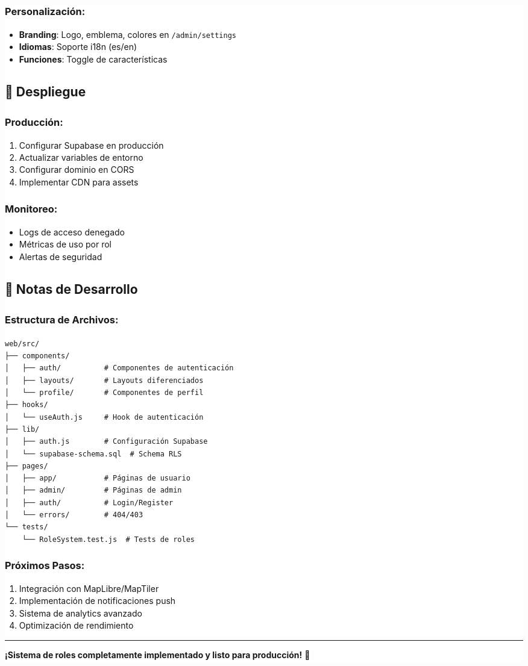 ### Personalización:
- **Branding**: Logo, emblema, colores en `/admin/settings`
- **Idiomas**: Soporte i18n (es/en)
- **Funciones**: Toggle de características

## 🚀 Despliegue

### Producción:
1. Configurar Supabase en producción
2. Actualizar variables de entorno
3. Configurar dominio en CORS
4. Implementar CDN para assets

### Monitoreo:
- Logs de acceso denegado
- Métricas de uso por rol
- Alertas de seguridad

## 📝 Notas de Desarrollo

### Estructura de Archivos:
```
web/src/
├── components/
│   ├── auth/          # Componentes de autenticación
│   ├── layouts/       # Layouts diferenciados
│   └── profile/       # Componentes de perfil
├── hooks/
│   └── useAuth.js     # Hook de autenticación
├── lib/
│   ├── auth.js        # Configuración Supabase
│   └── supabase-schema.sql  # Schema RLS
├── pages/
│   ├── app/           # Páginas de usuario
│   ├── admin/         # Páginas de admin
│   ├── auth/          # Login/Register
│   └── errors/        # 404/403
└── tests/
    └── RoleSystem.test.js  # Tests de roles
```

### Próximos Pasos:
1. Integración con MapLibre/MapTiler
2. Implementación de notificaciones push
3. Sistema de analytics avanzado
4. Optimización de rendimiento

---

**¡Sistema de roles completamente implementado y listo para producción!** 🎉
